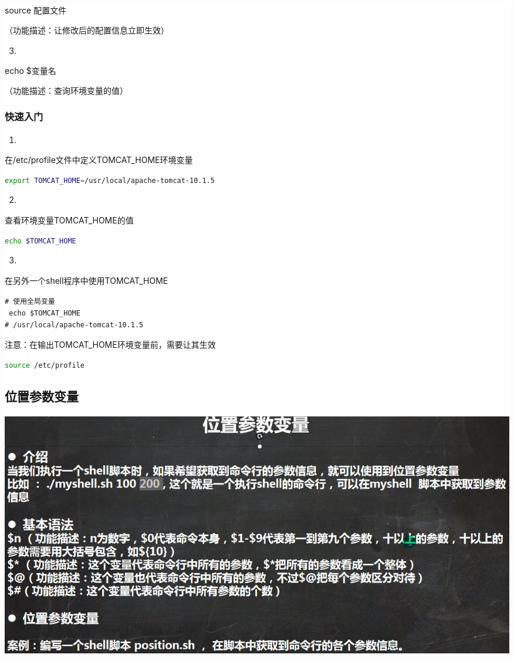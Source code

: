 source 配置文件

（功能描述：让修改后的配置信息立即生效）

3.

echo $变量名

（功能描述：查询环境变量的值）

### 快速入门

1.

在/etc/profile文件中定义TOMCAT_HOME环境变量

```bash
export TOMCAT_HOME=/usr/local/apache-tomcat-10.1.5
```

2.

查看环境变量TOMCAT_HOME的值

```bash
echo $TOMCAT_HOME
```

3.

在另外一个shell程序中使用TOMCAT_HOME

```shell
# 使用全局变量
 echo $TOMCAT_HOME
# /usr/local/apache-tomcat-10.1.5
```

注意：在输出TOMCAT_HOME环境变量前，需要让其生效

```bash
source /etc/profile
```

## 位置参数变量

![image-20230228173905524](images/image-20230228173905524.png)
